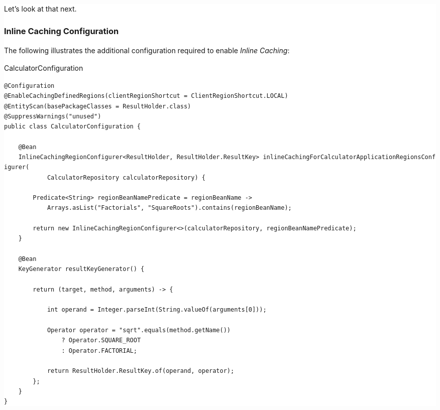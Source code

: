 



Let’s look at that next.







### Inline Caching Configuration



The following illustrates the additional configuration required to
enable *Inline Caching*:







CalculatorConfiguration





``` highlight
@Configuration
@EnableCachingDefinedRegions(clientRegionShortcut = ClientRegionShortcut.LOCAL)
@EntityScan(basePackageClasses = ResultHolder.class)
@SuppressWarnings("unused")
public class CalculatorConfiguration {

    @Bean
    InlineCachingRegionConfigurer<ResultHolder, ResultHolder.ResultKey> inlineCachingForCalculatorApplicationRegionsConfigurer(
            CalculatorRepository calculatorRepository) {

        Predicate<String> regionBeanNamePredicate = regionBeanName ->
            Arrays.asList("Factorials", "SquareRoots").contains(regionBeanName);

        return new InlineCachingRegionConfigurer<>(calculatorRepository, regionBeanNamePredicate);
    }

    @Bean
    KeyGenerator resultKeyGenerator() {

        return (target, method, arguments) -> {

            int operand = Integer.parseInt(String.valueOf(arguments[0]));

            Operator operator = "sqrt".equals(method.getName())
                ? Operator.SQUARE_ROOT
                : Operator.FACTORIAL;

            return ResultHolder.ResultKey.of(operand, operator);
        };
    }
}
```
